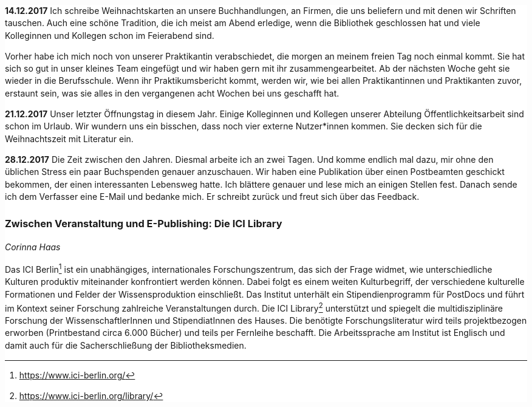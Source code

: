 **14.12.2017** Ich schreibe Weihnachtskarten an unsere Buchhandlungen,
an Firmen, die uns beliefern und mit denen wir Schriften tauschen. Auch
eine schöne Tradition, die ich meist am Abend erledige, wenn die
Bibliothek geschlossen hat und viele Kolleginnen und Kollegen schon im
Feierabend sind.

Vorher habe ich mich noch von unserer Praktikantin verabschiedet, die
morgen an meinem freien Tag noch einmal kommt. Sie hat sich so gut in
unser kleines Team eingefügt und wir haben gern mit ihr
zusammengearbeitet. Ab der nächsten Woche geht sie wieder in die
Berufsschule. Wenn ihr Praktikumsbericht kommt, werden wir, wie bei
allen Praktikantinnen und Praktikanten zuvor, erstaunt sein, was sie
alles in den vergangenen acht Wochen bei uns geschafft hat.

**21.12.2017** Unser letzter Öffnungstag in diesem Jahr. Einige
Kolleginnen und Kollegen unserer Abteilung Öffentlichkeitsarbeit sind
schon im Urlaub. Wir wundern uns ein bisschen, dass noch vier externe
Nutzer\*innen kommen. Sie decken sich für die Weihnachtszeit mit
Literatur ein.

**28.12.2017** Die Zeit zwischen den Jahren. Diesmal arbeite ich an zwei
Tagen. Und komme endlich mal dazu, mir ohne den üblichen Stress ein paar
Buchspenden genauer anzuschauen. Wir haben eine Publikation über einen
Postbeamten geschickt bekommen, der einen interessanten Lebensweg hatte.
Ich blättere genauer und lese mich an einigen Stellen fest. Danach sende
ich dem Verfasser eine E-Mail und bedanke mich. Er schreibt zurück und
freut sich über das Feedback.

### Zwischen Veranstaltung und E-Publishing: Die ICI Library

*Corinna Haas*

Das ICI Berlin[^8] ist ein unabhängiges, internationales
Forschungszentrum, das sich der Frage widmet, wie unterschiedliche
Kulturen produktiv miteinander konfrontiert werden können. Dabei folgt
es einem weiten Kulturbegriff, der verschiedene kulturelle Formationen
und Felder der Wissensproduktion einschließt. Das Institut unterhält ein
Stipendienprogramm für PostDocs und führt im Kontext seiner Forschung
zahlreiche Veranstaltungen durch. Die ICI Library[^9] unterstützt und
spiegelt die multidisziplinäre Forschung der WissenschaftlerInnen und
StipendiatInnen des Hauses. Die benötigte Forschungsliteratur wird teils
projektbezogen erworben (Printbestand circa 6.000 Bücher) und teils per
Fernleihe beschafft. Die Arbeitssprache am Institut ist Englisch und
damit auch für die Sacherschließung der Bibliotheksmedien.


[^1]: Die Texte wurden in einer geschlechtersensiblen Sprache verfasst.
[^2]: <http://www.herr-hegenbarth-berlin.de/>
[^3]: <http://landesarchiv-berlin.de/>
[^4]: <https://www.hdpk.de/de/hochschule/einrichtungen-und-bereiche/bibliothek/>
[^5]: <https://www.hdpk.de>
[^6]: <https://www.facebook.com/hdpkbibliothek/>
[^7]: <http://www.mfk-berlin.de/bibliothek/>
[^8]: <https://www.ici-berlin.org/>
[^9]: <https://www.ici-berlin.org/library/>
[^10]: <http://www.letteverein.berlin/>
[^11]: <http://www.letteverein.berlin/campus-leben/bibiliothek/>
[^12]: <http://www.zas.gwz-berlin.de/>
[^13]: <http://www.zas.gwz-berlin.de/bibliothek.html>
[^14]: <https://de.bombardier.com/content/germany/de/about-us/bombardier-in-country/sites/>site.transportation-hennigsdorf.html
[^15]: <https://www.stadtmuseum/bibliothek.de>
[^16]: <https://www.stadtmuseum.de>
[^17]: <Ein Passepartout ist eine Papier- oder Kartonumrahmung für>
[^18]: <https://www.gender.hu-berlin.de/de/bibliothek>
[^19]: <https://www.gender.hu-berlin.de/de>
[^20]: <http://www.meta-katalog.eu/>
[^21]: <<https://www.digitales-deutsches-frauenarchiv.de/blog/>>
[^22]: <http://www.ida-dachverband.de/home/>
[^23]: <http://eige.europa.eu.rdc>
[^24]: <https://www.genderopen.de>
[^25]: <http://genderbibliothek.de/>
[^26]: <https://winenetworkeurope.wordpress.com/>
[^27]: <https://winenetworkeurope.wordpress.com/2017/12/06/genderopen-is-online/>
[^28]: <https://www.gender.hu-berlin.de/en/library/genderlibrary>
[^29]: <http://www.genderopen.de>
[^30]: <https://blog-genderopen.de>